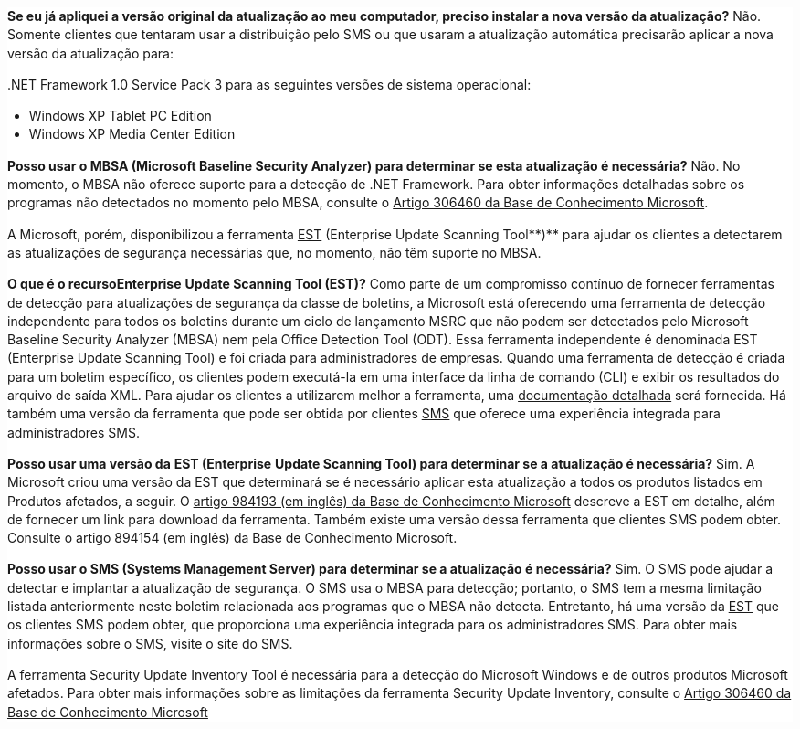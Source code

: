 **Se eu já apliquei a versão original da atualização ao meu computador, preciso instalar a nova versão da atualização?**
Não. Somente clientes que tentaram usar a distribuição pelo SMS ou que usaram a atualização automática precisarão aplicar a nova versão da atualização para:

.NET Framework 1.0 Service Pack 3 para as seguintes versões de sistema operacional:

-   Windows XP Tablet PC Edition
-   Windows XP Media Center Edition

**Posso usar o MBSA (Microsoft Baseline Security Analyzer) para determinar se esta atualização é necessária?**
Não. No momento, o MBSA não oferece suporte para a detecção de .NET Framework. Para obter informações detalhadas sobre os programas não detectados no momento pelo MBSA, consulte o [Artigo 306460 da Base de Conhecimento Microsoft](http://support.microsoft.com/kb/306460).

A Microsoft, porém, disponibilizou a ferramenta [EST](http://support.microsoft.com/kb/894193) (Enterprise Update Scanning Tool**)** para ajudar os clientes a detectarem as atualizações de segurança necessárias que, no momento, não têm suporte no MBSA.

**O que é o recursoEnterprise** **Update Scanning Tool (EST)?**
Como parte de um compromisso contínuo de fornecer ferramentas de detecção para atualizações de segurança da classe de boletins, a Microsoft está oferecendo uma ferramenta de detecção independente para todos os boletins durante um ciclo de lançamento MSRC que não podem ser detectados pelo Microsoft Baseline Security Analyzer (MBSA) nem pela Office Detection Tool (ODT). Essa ferramenta independente é denominada EST (Enterprise Update Scanning Tool) e foi criada para administradores de empresas. Quando uma ferramenta de detecção é criada para um boletim específico, os clientes podem executá-la em uma interface da linha de comando (CLI) e exibir os resultados do arquivo de saída XML. Para ajudar os clientes a utilizarem melhor a ferramenta, uma [documentação detalhada](http://support.microsoft.com/kb/894193) será fornecida.
Há também uma versão da ferramenta que pode ser obtida por clientes [SMS](http://support.microsoft.com/kb/894154) que oferece uma experiência integrada para administradores SMS.

**Posso usar uma versão da** **EST (Enterprise** **Update Scanning Tool) para determinar se a atualização é necessária?**
Sim. A Microsoft criou uma versão da EST que determinará se é necessário aplicar esta atualização a todos os produtos listados em Produtos afetados, a seguir. O [artigo 984193 (em inglês) da Base de Conhecimento Microsoft](http://support.microsoft.com/kb/894193) descreve a EST em detalhe, além de fornecer um link para download da ferramenta. Também existe uma versão dessa ferramenta que clientes SMS podem obter. Consulte o [artigo 894154 (em inglês) da Base de Conhecimento Microsoft](http://support.microsoft.com/kb/894154).

**Posso usar o SMS (Systems Management Server) para determinar se a atualização é necessária?**
Sim. O SMS pode ajudar a detectar e implantar a atualização de segurança. O SMS usa o MBSA para detecção; portanto, o SMS tem a mesma limitação listada anteriormente neste boletim relacionada aos programas que o MBSA não detecta. Entretanto, há uma versão da [EST](http://support.microsoft.com/kb/894154) que os clientes SMS podem obter, que proporciona uma experiência integrada para os administradores SMS.
Para obter mais informações sobre o SMS, visite o [site do SMS](http://www.microsoft.com/brasil/sms).

A ferramenta Security Update Inventory Tool é necessária para a detecção do Microsoft Windows e de outros produtos Microsoft afetados. Para obter mais informações sobre as limitações da ferramenta Security Update Inventory, consulte o [Artigo 306460 da Base de Conhecimento Microsoft](http://support.microsoft.com/kb/306460)
